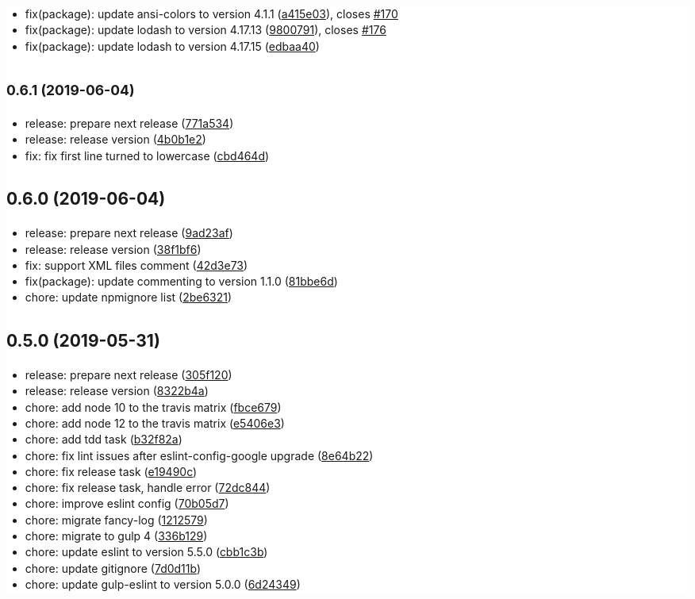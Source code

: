 * fix(package): update ansi-colors to version 4.1.1 ([a415e03](https://github.com/mjeanroy/gulp-header-comment/commit/a415e03)), closes [#170](https://github.com/mjeanroy/gulp-header-comment/issues/170)
* fix(package): update lodash to version 4.17.13 ([9800791](https://github.com/mjeanroy/gulp-header-comment/commit/9800791)), closes [#176](https://github.com/mjeanroy/gulp-header-comment/issues/176)
* fix(package): update lodash to version 4.17.15 ([edbaa40](https://github.com/mjeanroy/gulp-header-comment/commit/edbaa40))



## <small>0.6.1 (2019-06-04)</small>

* release: prepare next release ([771a534](https://github.com/mjeanroy/gulp-header-comment/commit/771a534))
* release: release version ([4b0b1e2](https://github.com/mjeanroy/gulp-header-comment/commit/4b0b1e2))
* fix: fix first line turned to lowercase ([cbd464d](https://github.com/mjeanroy/gulp-header-comment/commit/cbd464d))



## 0.6.0 (2019-06-04)

* release: prepare next release ([9ad23af](https://github.com/mjeanroy/gulp-header-comment/commit/9ad23af))
* release: release version ([38f1bf6](https://github.com/mjeanroy/gulp-header-comment/commit/38f1bf6))
* fix: support XML files comment ([42d3e73](https://github.com/mjeanroy/gulp-header-comment/commit/42d3e73))
* fix(package): update commenting to version 1.1.0 ([81bbe6d](https://github.com/mjeanroy/gulp-header-comment/commit/81bbe6d))
* chore: update npmignore list ([2be6321](https://github.com/mjeanroy/gulp-header-comment/commit/2be6321))



## 0.5.0 (2019-05-31)

* release: prepare next release ([305f120](https://github.com/mjeanroy/gulp-header-comment/commit/305f120))
* release: release version ([8322b4a](https://github.com/mjeanroy/gulp-header-comment/commit/8322b4a))
* chore: add node 10 to the travis matrix ([fbce679](https://github.com/mjeanroy/gulp-header-comment/commit/fbce679))
* chore: add node 12 to the travis matrix ([e5406e3](https://github.com/mjeanroy/gulp-header-comment/commit/e5406e3))
* chore: add tdd task ([b32f82a](https://github.com/mjeanroy/gulp-header-comment/commit/b32f82a))
* chore: fix lint issues after eslint-config-google upgrade ([8e64b22](https://github.com/mjeanroy/gulp-header-comment/commit/8e64b22))
* chore: fix release task ([e19490c](https://github.com/mjeanroy/gulp-header-comment/commit/e19490c))
* chore: fix release task, handle error ([72dc844](https://github.com/mjeanroy/gulp-header-comment/commit/72dc844))
* chore: improve eslint config ([70b05d7](https://github.com/mjeanroy/gulp-header-comment/commit/70b05d7))
* chore: migrate fancy-log ([1212579](https://github.com/mjeanroy/gulp-header-comment/commit/1212579))
* chore: migrate to gulp 4 ([336b129](https://github.com/mjeanroy/gulp-header-comment/commit/336b129))
* chore: update eslint to version 5.5.0 ([cbb1c3b](https://github.com/mjeanroy/gulp-header-comment/commit/cbb1c3b))
* chore: update gitignore ([7d0d11b](https://github.com/mjeanroy/gulp-header-comment/commit/7d0d11b))
* chore: update gulp-eslint to version 5.0.0 ([6d24349](https://github.com/mjeanroy/gulp-header-comment/commit/6d24349))